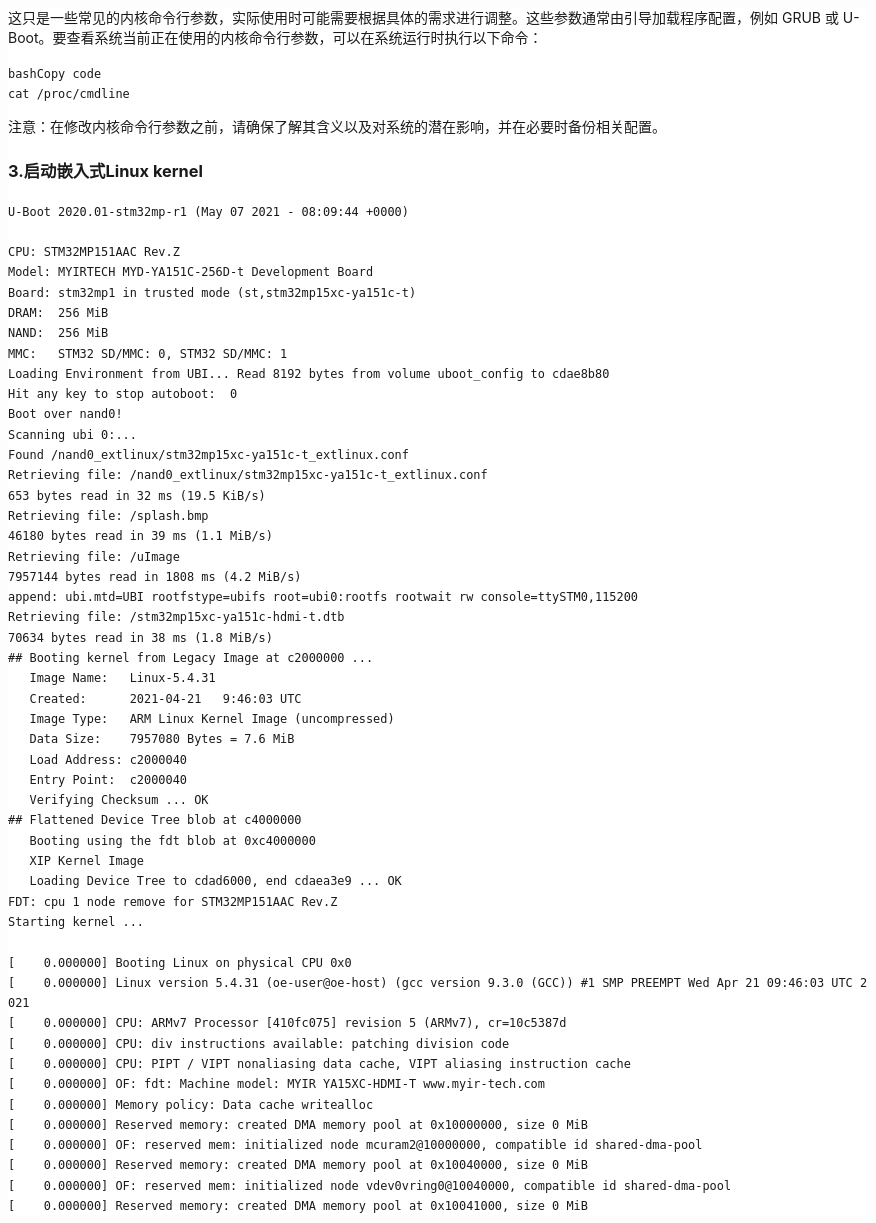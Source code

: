 这只是一些常见的内核命令行参数，实际使用时可能需要根据具体的需求进行调整。这些参数通常由引导加载程序配置，例如 GRUB 或 U-Boot。要查看系统当前正在使用的内核命令行参数，可以在系统运行时执行以下命令：

```
bashCopy code
cat /proc/cmdline
```

注意：在修改内核命令行参数之前，请确保了解其含义以及对系统的潜在影响，并在必要时备份相关配置。

### 3.启动嵌入式Linux kernel

```shell
U-Boot 2020.01-stm32mp-r1 (May 07 2021 - 08:09:44 +0000)

CPU: STM32MP151AAC Rev.Z
Model: MYIRTECH MYD-YA151C-256D-t Development Board
Board: stm32mp1 in trusted mode (st,stm32mp15xc-ya151c-t)
DRAM:  256 MiB
NAND:  256 MiB
MMC:   STM32 SD/MMC: 0, STM32 SD/MMC: 1
Loading Environment from UBI... Read 8192 bytes from volume uboot_config to cdae8b80
Hit any key to stop autoboot:  0
Boot over nand0!
Scanning ubi 0:...
Found /nand0_extlinux/stm32mp15xc-ya151c-t_extlinux.conf
Retrieving file: /nand0_extlinux/stm32mp15xc-ya151c-t_extlinux.conf
653 bytes read in 32 ms (19.5 KiB/s)
Retrieving file: /splash.bmp
46180 bytes read in 39 ms (1.1 MiB/s)
Retrieving file: /uImage
7957144 bytes read in 1808 ms (4.2 MiB/s)
append: ubi.mtd=UBI rootfstype=ubifs root=ubi0:rootfs rootwait rw console=ttySTM0,115200
Retrieving file: /stm32mp15xc-ya151c-hdmi-t.dtb
70634 bytes read in 38 ms (1.8 MiB/s)
## Booting kernel from Legacy Image at c2000000 ...
   Image Name:   Linux-5.4.31
   Created:      2021-04-21   9:46:03 UTC
   Image Type:   ARM Linux Kernel Image (uncompressed)
   Data Size:    7957080 Bytes = 7.6 MiB
   Load Address: c2000040
   Entry Point:  c2000040
   Verifying Checksum ... OK
## Flattened Device Tree blob at c4000000
   Booting using the fdt blob at 0xc4000000
   XIP Kernel Image
   Loading Device Tree to cdad6000, end cdaea3e9 ... OK
FDT: cpu 1 node remove for STM32MP151AAC Rev.Z
Starting kernel ...

[    0.000000] Booting Linux on physical CPU 0x0
[    0.000000] Linux version 5.4.31 (oe-user@oe-host) (gcc version 9.3.0 (GCC)) #1 SMP PREEMPT Wed Apr 21 09:46:03 UTC 2021
[    0.000000] CPU: ARMv7 Processor [410fc075] revision 5 (ARMv7), cr=10c5387d
[    0.000000] CPU: div instructions available: patching division code
[    0.000000] CPU: PIPT / VIPT nonaliasing data cache, VIPT aliasing instruction cache
[    0.000000] OF: fdt: Machine model: MYIR YA15XC-HDMI-T www.myir-tech.com
[    0.000000] Memory policy: Data cache writealloc
[    0.000000] Reserved memory: created DMA memory pool at 0x10000000, size 0 MiB
[    0.000000] OF: reserved mem: initialized node mcuram2@10000000, compatible id shared-dma-pool
[    0.000000] Reserved memory: created DMA memory pool at 0x10040000, size 0 MiB
[    0.000000] OF: reserved mem: initialized node vdev0vring0@10040000, compatible id shared-dma-pool
[    0.000000] Reserved memory: created DMA memory pool at 0x10041000, size 0 MiB
```